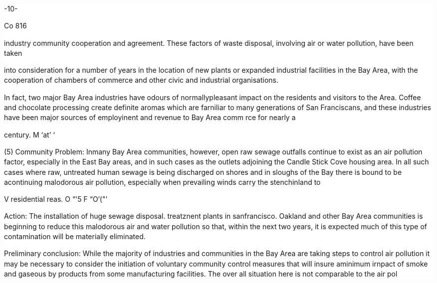 -10- 

Co 816 

industry community cooperation and agreement. 
These factors of waste disposal, involving 
air or water pollution, have been taken 

into consideration for a number of years in 
the location of new plants or expanded industrial 
facilities in the Bay Area, with the cooperation 
of chambers of commerce and 
other civic and industrial organisations. 

In fact, two major Bay Area industries 
have odours of normallypleasant impact on the 
residents and visitors to the Area. Coffee 
and chocolate processing create definite 
aromas which are farniliar to many generations 
of San Franciscans, and these industries 
have been major sources of employinent and 
revenue to Bay Area comm rce for nearly a 

century. M ‘at’ ‘ 

(5) Community Problem: Inmany Bay 
Area communities, however, open raw sewage 
outfalls continue to exist as an air pollution 
factor, especially in the East Bay areas, and 
in such cases as the outlets adjoining the 
Candle Stick Cove housing area. In all such 
cases where raw, untreated human sewage is 
being discharged on shores and in sloughs of 
the Bay there is bound to be acontinuing 
malodorous air pollution, especially when 
prevailing winds carry the stenchinland to 

V residential reas. O “'5 F “O‘("' 

Action: The installation of huge sewage 
disposal. treatznent plants in sanfrancisco. 
Oakland and other Bay Area communities is 
beginning to reduce this malodorous air and 
water pollution so that, within the next two 
years, it is expected much of this type of 
contamination will be materially eliminated. 

Preliminary conclusion: While the majority 
of industries and communities in the 
Bay Area are taking steps to control air pollution 
it may be necessary to consider the 
initiation of voluntary community control 
measures that will insure aminimum irnpact 
of smoke and gaseous by products from some 
manufacturing facilities. The over all situation 
here is not comparable to the air pol 
